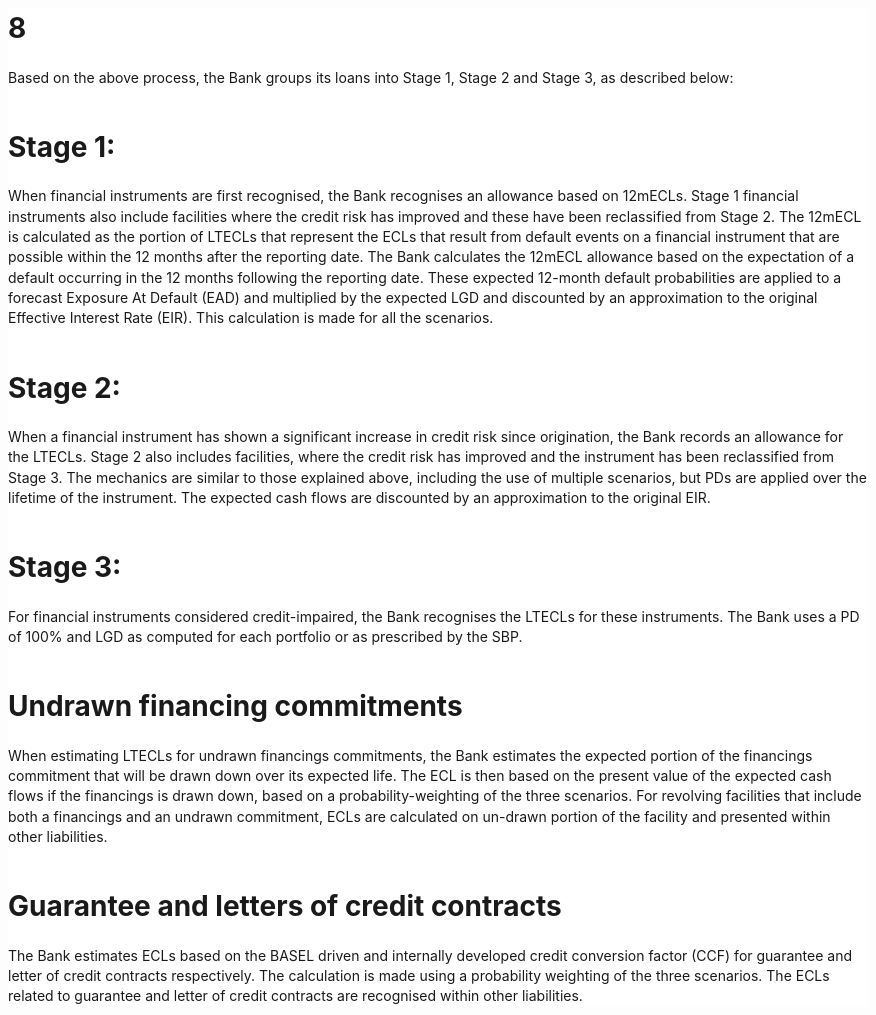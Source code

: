 # 8

Based on the above process, the Bank groups its loans into Stage 1, Stage 2 and Stage 3, as described below:

# Stage 1:

When financial instruments are first recognised, the Bank recognises an allowance based on 12mECLs. Stage 1 financial instruments also include facilities where the credit risk has improved and these have been reclassified from Stage 2. The 12mECL is calculated as the portion of LTECLs that represent the ECLs that result from default events on a financial instrument that are possible within the 12 months after the reporting date. The Bank calculates the 12mECL allowance based on the expectation of a default occurring in the 12 months following the reporting date. These expected 12-month default probabilities are applied to a forecast Exposure At Default (EAD) and multiplied by the expected LGD and discounted by an approximation to the original Effective Interest Rate (EIR). This calculation is made for all the scenarios.

# Stage 2:

When a financial instrument has shown a significant increase in credit risk since origination, the Bank records an allowance for the LTECLs. Stage 2 also includes facilities, where the credit risk has improved and the instrument has been reclassified from Stage 3. The mechanics are similar to those explained above, including the use of multiple scenarios, but PDs are applied over the lifetime of the instrument. The expected cash flows are discounted by an approximation to the original EIR.

# Stage 3:

For financial instruments considered credit-impaired, the Bank recognises the LTECLs for these instruments. The Bank uses a PD of 100% and LGD as computed for each portfolio or as prescribed by the SBP.

# Undrawn financing commitments

When estimating LTECLs for undrawn financings commitments, the Bank estimates the expected portion of the financings commitment that will be drawn down over its expected life. The ECL is then based on the present value of the expected cash flows if the financings is drawn down, based on a probability-weighting of the three scenarios. For revolving facilities that include both a financings and an undrawn commitment, ECLs are calculated on un-drawn portion of the facility and presented within other liabilities.

# Guarantee and letters of credit contracts

The Bank estimates ECLs based on the BASEL driven and internally developed credit conversion factor (CCF) for guarantee and letter of credit contracts respectively. The calculation is made using a probability weighting of the three scenarios. The ECLs related to guarantee and letter of credit contracts are recognised within other liabilities.
